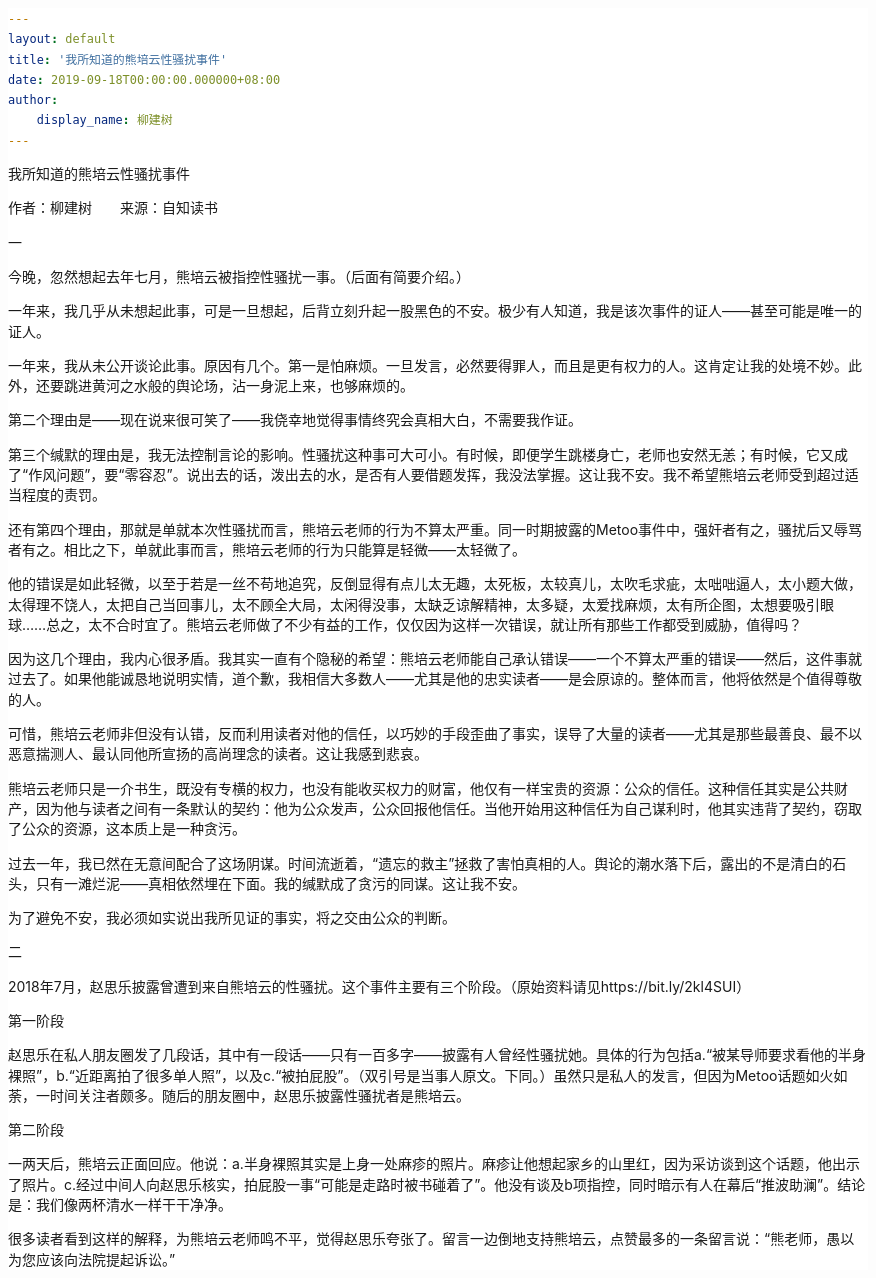 ```yaml
---
layout: default
title: '我所知道的熊培云性骚扰事件'
date: 2019-09-18T00:00:00.000000+08:00
author:
    display_name: 柳建树
---
```


我所知道的熊培云性骚扰事件

作者：柳建树　　来源：自知读书

一

今晚，忽然想起去年七月，熊培云被指控性骚扰一事。（后面有简要介绍。）

一年来，我几乎从未想起此事，可是一旦想起，后背立刻升起一股黑色的不安。极少有人知道，我是该次事件的证人——甚至可能是唯一的证人。

一年来，我从未公开谈论此事。原因有几个。第一是怕麻烦。一旦发言，必然要得罪人，而且是更有权力的人。这肯定让我的处境不妙。此外，还要跳进黄河之水般的舆论场，沾一身泥上来，也够麻烦的。

第二个理由是——现在说来很可笑了——我侥幸地觉得事情终究会真相大白，不需要我作证。

第三个缄默的理由是，我无法控制言论的影响。性骚扰这种事可大可小。有时候，即便学生跳楼身亡，老师也安然无恙；有时候，它又成了“作风问题”，要“零容忍”。说出去的话，泼出去的水，是否有人要借题发挥，我没法掌握。这让我不安。我不希望熊培云老师受到超过适当程度的责罚。

还有第四个理由，那就是单就本次性骚扰而言，熊培云老师的行为不算太严重。同一时期披露的Metoo事件中，强奸者有之，骚扰后又辱骂者有之。相比之下，单就此事而言，熊培云老师的行为只能算是轻微——太轻微了。

他的错误是如此轻微，以至于若是一丝不苟地追究，反倒显得有点儿太无趣，太死板，太较真儿，太吹毛求疵，太咄咄逼人，太小题大做，太得理不饶人，太把自己当回事儿，太不顾全大局，太闲得没事，太缺乏谅解精神，太多疑，太爱找麻烦，太有所企图，太想要吸引眼球……总之，太不合时宜了。熊培云老师做了不少有益的工作，仅仅因为这样一次错误，就让所有那些工作都受到威胁，值得吗？

因为这几个理由，我内心很矛盾。我其实一直有个隐秘的希望：熊培云老师能自己承认错误——一个不算太严重的错误——然后，这件事就过去了。如果他能诚恳地说明实情，道个歉，我相信大多数人——尤其是他的忠实读者——是会原谅的。整体而言，他将依然是个值得尊敬的人。

可惜，熊培云老师非但没有认错，反而利用读者对他的信任，以巧妙的手段歪曲了事实，误导了大量的读者——尤其是那些最善良、最不以恶意揣测人、最认同他所宣扬的高尚理念的读者。这让我感到悲哀。

熊培云老师只是一介书生，既没有专横的权力，也没有能收买权力的财富，他仅有一样宝贵的资源：公众的信任。这种信任其实是公共财产，因为他与读者之间有一条默认的契约：他为公众发声，公众回报他信任。当他开始用这种信任为自己谋利时，他其实违背了契约，窃取了公众的资源，这本质上是一种贪污。

过去一年，我已然在无意间配合了这场阴谋。时间流逝着，“遗忘的救主”拯救了害怕真相的人。舆论的潮水落下后，露出的不是清白的石头，只有一滩烂泥——真相依然埋在下面。我的缄默成了贪污的同谋。这让我不安。

为了避免不安，我必须如实说出我所见证的事实，将之交由公众的判断。

二

2018年7月，赵思乐披露曾遭到来自熊培云的性骚扰。这个事件主要有三个阶段。（原始资料请见https://bit.ly/2kl4SUI）

第一阶段

赵思乐在私人朋友圈发了几段话，其中有一段话——只有一百多字——披露有人曾经性骚扰她。具体的行为包括a.“被某导师要求看他的半身裸照”，b.“近距离拍了很多单人照”，以及c.“被拍屁股”。（双引号是当事人原文。下同。）虽然只是私人的发言，但因为Metoo话题如火如荼，一时间关注者颇多。随后的朋友圈中，赵思乐披露性骚扰者是熊培云。

第二阶段

一两天后，熊培云正面回应。他说：a.半身裸照其实是上身一处麻疹的照片。麻疹让他想起家乡的山里红，因为采访谈到这个话题，他出示了照片。c.经过中间人向赵思乐核实，拍屁股一事“可能是走路时被书碰着了”。他没有谈及b项指控，同时暗示有人在幕后“推波助澜”。结论是：我们像两杯清水一样干干净净。

很多读者看到这样的解释，为熊培云老师鸣不平，觉得赵思乐夸张了。留言一边倒地支持熊培云，点赞最多的一条留言说：“熊老师，愚以为您应该向法院提起诉讼。”
